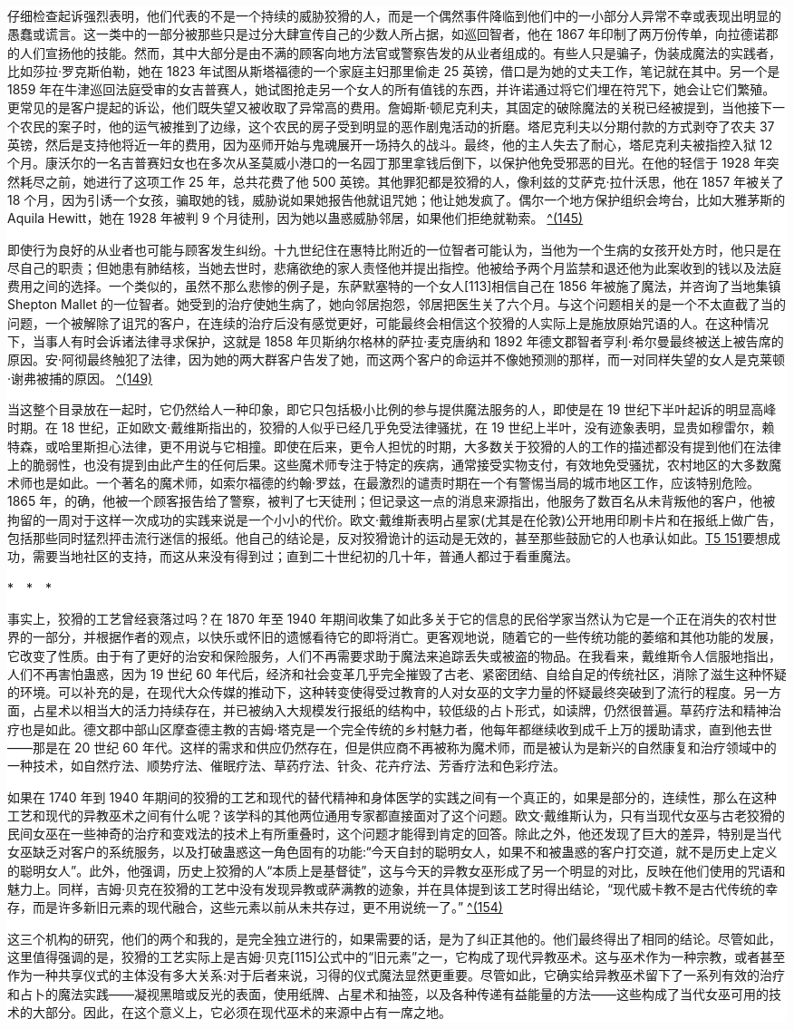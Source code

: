 仔细检查起诉强烈表明，他们代表的不是一个持续的威胁狡猾的人，而是一个偶然事件降临到他们中的一小部分人异常不幸或表现出明显的愚蠢或谎言。这一类中的一部分被那些只是过分大肆宣传自己的少数人所占据，如巡回智者，他在 1867 年印制了两万份传单，向拉德诺郡的人们宣扬他的技能。然而，其中大部分是由不满的顾客向地方法官或警察告发的从业者组成的。有些人只是骗子，伪装成魔法的实践者，比如莎拉·罗克斯伯勒，她在 1823 年试图从斯塔福德的一个家庭主妇那里偷走 25 英镑，借口是为她的丈夫工作，笔记就在其中。另一个是 1859 年在牛津巡回法庭受审的女吉普赛人，她试图抢走另一个女人的所有值钱的东西，并许诺通过将它们埋在符咒下，她会让它们繁殖。更常见的是客户提起的诉讼，他们既失望又被收取了异常高的费用。詹姆斯·顿尼克利夫，其固定的破除魔法的关税已经被提到，当他接下一个农民的案子时，他的运气被推到了边缘，这个农民的房子受到明显的恶作剧鬼活动的折磨。塔尼克利夫以分期付款的方式剥夺了农夫 37 英镑，然后是支持他将近一年的费用，因为巫师开始与鬼魂展开一场持久的战斗。最终，他的主人失去了耐心，塔尼克利夫被指控入狱 12 个月。康沃尔的一名吉普赛妇女也在多次从圣莫威小港口的一名园丁那里拿钱后倒下，以保护他免受邪恶的目光。在他的轻信于 1928 年突然耗尽之前，她进行了这项工作 25 年，总共花费了他 500 英镑。其他罪犯都是狡猾的人，像利兹的艾萨克·拉什沃思，他在 1857 年被关了 18 个月，因为引诱一个女孩，骗取她的钱，威胁说如果她报告他就诅咒她；他让她发疯了。偶尔一个地方保护组织会垮台，比如大雅茅斯的 Aquila Hewitt，她在 1928 年被判 9 个月徒刑，因为她以蛊惑威胁邻居，如果他们拒绝就勒索。 [^(145)](032_BM_endNotes.xhtml#ch6_actrade-9780198827368-chapter-6-note-145)

即使行为良好的从业者也可能与顾客发生纠纷。十九世纪住在惠特比附近的一位智者可能认为，当他为一个生病的女孩开处方时，他只是在尽自己的职责；但她患有肺结核，当她去世时，悲痛欲绝的家人责怪他并提出指控。他被给予两个月监禁和退还他为此案收到的钱以及法庭费用之间的选择。一个类似的，虽然不那么悲惨的例子是，东萨默塞特的一个女人[113]相信自己在 1856 年被施了魔法，并咨询了当地集镇 Shepton Mallet 的一位智者。她受到的治疗使她生病了，她向邻居抱怨，邻居把医生关了六个月。与这个问题相关的是一个不太直截了当的问题，一个被解除了诅咒的客户，在连续的治疗后没有感觉更好，可能最终会相信这个狡猾的人实际上是施放原始咒语的人。在这种情况下，当事人有时会诉诸法律寻求保护，这就是 1858 年贝斯纳尔格林的萨拉·麦克唐纳和 1892 年德文郡智者亨利·希尔曼最终被送上被告席的原因。安·阿彻最终触犯了法律，因为她的两大群客户告发了她，而这两个客户的命运并不像她预测的那样，而一对同样失望的女人是克莱顿·谢弗被捕的原因。 [^(149)](032_BM_endNotes.xhtml#ch6_actrade-9780198827368-chapter-6-note-149)

当这整个目录放在一起时，它仍然给人一种印象，即它只包括极小比例的参与提供魔法服务的人，即使是在 19 世纪下半叶起诉的明显高峰时期。在 18 世纪，正如欧文·戴维斯指出的，狡猾的人似乎已经几乎免受法律骚扰，在 19 世纪上半叶，没有迹象表明，显贵如穆雷尔，赖特森，或哈里斯担心法律，更不用说与它相撞。即使在后来，更令人担忧的时期，大多数关于狡猾的人的工作的描述都没有提到他们在法律上的脆弱性，也没有提到由此产生的任何后果。这些魔术师专注于特定的疾病，通常接受实物支付，有效地免受骚扰，农村地区的大多数魔术师也是如此。一个著名的魔术师，如索尔福德的约翰·罗兹，在最激烈的谴责时期在一个有警惕当局的城市地区工作，应该特别危险。1865 年，的确，他被一个顾客报告给了警察，被判了七天徒刑；但记录这一点的消息来源指出，他服务了数百名从未背叛他的客户，他被拘留的一周对于这样一次成功的实践来说是一个小小的代价。欧文·戴维斯表明占星家(尤其是在伦敦)公开地用印刷卡片和在报纸上做广告，包括那些同时猛烈抨击流行迷信的报纸。他自己的结论是，反对狡猾诡计的运动是无效的，甚至那些鼓励它的人也承认如此。[T5 151](032_BM_endNotes.xhtml#ch6_actrade-9780198827368-chapter-6-note-151)要想成功，需要当地社区的支持，而这从来没有得到过；直到二十世纪初的几十年，普通人都过于看重魔法。

* * *

事实上，狡猾的工艺曾经衰落过吗？在 1870 年至 1940 年期间收集了如此多关于它的信息的民俗学家当然认为它是一个正在消失的农村世界的一部分，并根据作者的观点，以快乐或怀旧的遗憾看待它的即将消亡。更客观地说，随着它的一些传统功能的萎缩和其他功能的发展，它改变了性质。由于有了更好的治安和保险服务，人们不再需要求助于魔法来追踪丢失或被盗的物品。在我看来，戴维斯令人信服地指出，人们不再害怕蛊惑，因为 19 世纪 60 年代后，经济和社会变革几乎完全摧毁了古老、紧密团结、自给自足的传统社区，消除了滋生这种怀疑的环境。可以补充的是，在现代大众传媒的推动下，这种转变使得受过教育的人对女巫的文字力量的怀疑最终突破到了流行的程度。另一方面，占星术以相当大的活力持续存在，并已被纳入大规模发行报纸的结构中，较低级的占卜形式，如读牌，仍然很普遍。草药疗法和精神治疗也是如此。德文郡中部山区摩查德主教的吉姆·塔克是一个完全传统的乡村魅力者，他每年都继续收到成千上万的援助请求，直到他去世——那是在 20 世纪 60 年代。这样的需求和供应仍然存在，但是供应商不再被称为魔术师，而是被认为是新兴的自然康复和治疗领域中的一种技术，如自然疗法、顺势疗法、催眠疗法、草药疗法、针灸、花卉疗法、芳香疗法和色彩疗法。

如果在 1740 年到 1940 年期间的狡猾的工艺和现代的替代精神和身体医学的实践之间有一个真正的，如果是部分的，连续性，那么在这种工艺和现代的异教巫术之间有什么呢？该学科的其他两位通用专家都直接面对了这个问题。欧文·戴维斯认为，只有当现代女巫与古老狡猾的民间女巫在一些神奇的治疗和变戏法的技术上有所重叠时，这个问题才能得到肯定的回答。除此之外，他还发现了巨大的差异，特别是当代女巫缺乏对客户的系统服务，以及打破蛊惑这一角色固有的功能:“今天自封的聪明女人，如果不和被蛊惑的客户打交道，就不是历史上定义的聪明女人”。此外，他强调，历史上狡猾的人“本质上是基督徒”，这与今天的异教女巫形成了另一个明显的对比，反映在他们使用的咒语和魅力上。同样，吉姆·贝克在狡猾的工艺中没有发现异教或萨满教的迹象，并在具体提到该工艺时得出结论，“现代威卡教不是古代传统的幸存，而是许多新旧元素的现代融合，这些元素以前从未共存过，更不用说统一了。” [^(154)](032_BM_endNotes.xhtml#ch6_actrade-9780198827368-chapter-6-note-154)

这三个机构的研究，他们的两个和我的，是完全独立进行的，如果需要的话，是为了纠正其他的。他们最终得出了相同的结论。尽管如此，这里值得强调的是，狡猾的工艺实际上是吉姆·贝克[115]公式中的“旧元素”之一，它构成了现代异教巫术。这与巫术作为一种宗教，或者甚至作为一种共享仪式的主体没有多大关系:对于后者来说，习得的仪式魔法显然更重要。尽管如此，它确实给异教巫术留下了一系列有效的治疗和占卜的魔法实践——凝视黑暗或反光的表面，使用纸牌、占星术和抽签，以及各种传递有益能量的方法——这些构成了当代女巫可用的技术的大部分。因此，在这个意义上，它必须在现代巫术的来源中占有一席之地。